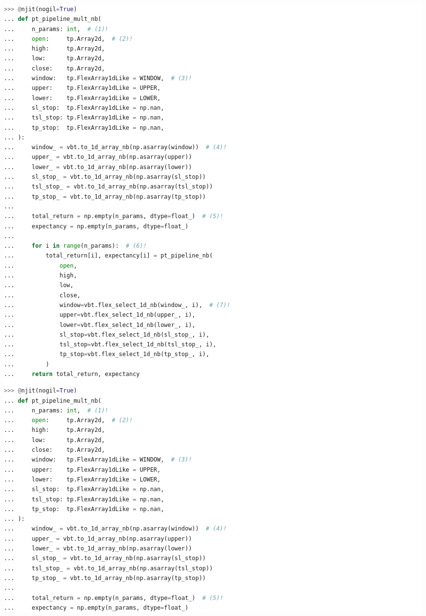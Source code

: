 ```python
>>> @njit(nogil=True)
... def pt_pipeline_mult_nb(
...     n_params: int,  # (1)!
...     open:     tp.Array2d,  # (2)!
...     high:     tp.Array2d, 
...     low:      tp.Array2d, 
...     close:    tp.Array2d,
...     window:   tp.FlexArray1dLike = WINDOW,  # (3)!
...     upper:    tp.FlexArray1dLike = UPPER,
...     lower:    tp.FlexArray1dLike = LOWER,
...     sl_stop:  tp.FlexArray1dLike = np.nan,
...     tsl_stop: tp.FlexArray1dLike = np.nan,
...     tp_stop:  tp.FlexArray1dLike = np.nan,
... ):
...     window_ = vbt.to_1d_array_nb(np.asarray(window))  # (4)!
...     upper_ = vbt.to_1d_array_nb(np.asarray(upper))
...     lower_ = vbt.to_1d_array_nb(np.asarray(lower))
...     sl_stop_ = vbt.to_1d_array_nb(np.asarray(sl_stop))
...     tsl_stop_ = vbt.to_1d_array_nb(np.asarray(tsl_stop))
...     tp_stop_ = vbt.to_1d_array_nb(np.asarray(tp_stop))
...
...     total_return = np.empty(n_params, dtype=float_)  # (5)!
...     expectancy = np.empty(n_params, dtype=float_)
...
...     for i in range(n_params):  # (6)!
...         total_return[i], expectancy[i] = pt_pipeline_nb(
...             open,
...             high,
...             low,
...             close,
...             window=vbt.flex_select_1d_nb(window_, i),  # (7)!
...             upper=vbt.flex_select_1d_nb(upper_, i),
...             lower=vbt.flex_select_1d_nb(lower_, i),
...             sl_stop=vbt.flex_select_1d_nb(sl_stop_, i),
...             tsl_stop=vbt.flex_select_1d_nb(tsl_stop_, i),
...             tp_stop=vbt.flex_select_1d_nb(tp_stop_, i),
...         )
...     return total_return, expectancy
```

```python
>>> @njit(nogil=True)
... def pt_pipeline_mult_nb(
...     n_params: int,  # (1)!
...     open:     tp.Array2d,  # (2)!
...     high:     tp.Array2d, 
...     low:      tp.Array2d, 
...     close:    tp.Array2d,
...     window:   tp.FlexArray1dLike = WINDOW,  # (3)!
...     upper:    tp.FlexArray1dLike = UPPER,
...     lower:    tp.FlexArray1dLike = LOWER,
...     sl_stop:  tp.FlexArray1dLike = np.nan,
...     tsl_stop: tp.FlexArray1dLike = np.nan,
...     tp_stop:  tp.FlexArray1dLike = np.nan,
... ):
...     window_ = vbt.to_1d_array_nb(np.asarray(window))  # (4)!
...     upper_ = vbt.to_1d_array_nb(np.asarray(upper))
...     lower_ = vbt.to_1d_array_nb(np.asarray(lower))
...     sl_stop_ = vbt.to_1d_array_nb(np.asarray(sl_stop))
...     tsl_stop_ = vbt.to_1d_array_nb(np.asarray(tsl_stop))
...     tp_stop_ = vbt.to_1d_array_nb(np.asarray(tp_stop))
...
...     total_return = np.empty(n_params, dtype=float_)  # (5)!
...     expectancy = np.empty(n_params, dtype=float_)
```